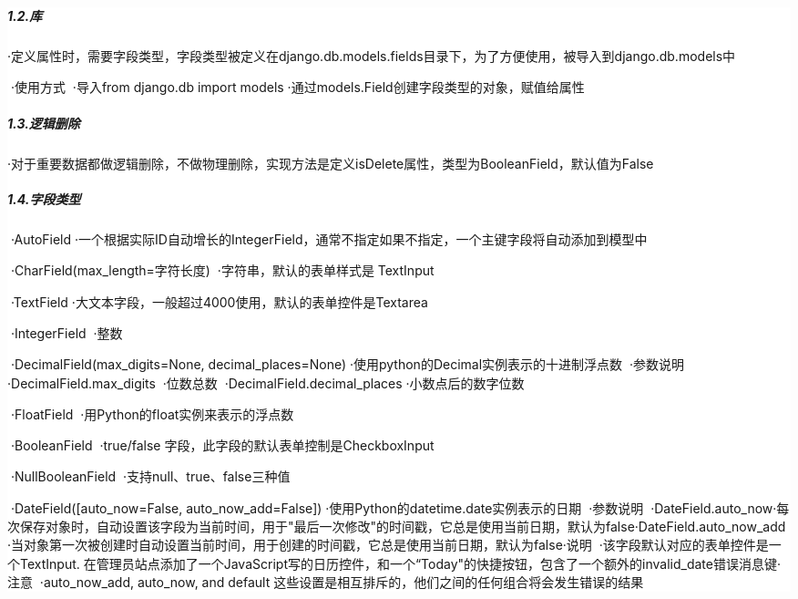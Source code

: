 

##### 1.2.库

​	·定义属性时，需要字段类型，字段类型被定义在django.db.models.fields目录下，为了方便使用，被导入到django.db.models中

​	·使用方式
​		·导入from django.db import models
​		·通过models.Field创建字段类型的对象，赋值给属性

##### 1.3.逻辑删除

​	·对于重要数据都做逻辑删除，不做物理删除，实现方法是定义isDelete属性，类型为BooleanField，默认值为False

##### 1.4.字段类型

​	·AutoField
​		·一个根据实际ID自动增长的IntegerField，通常不指定如果不指定，一个主键字段将自动添加到模型中

​	·CharField(max_length=字符长度)
​		·字符串，默认的表单样式是 TextInput

​	·TextField
​		·大文本字段，一般超过4000使用，默认的表单控件是Textarea

​	·IntegerField
​		·整数

​	·DecimalField(max_digits=None, decimal_places=None)
​		·使用python的Decimal实例表示的十进制浮点数
​		·参数说明
​			·DecimalField.max_digits
​				·位数总数
​			·DecimalField.decimal_places
​				·小数点后的数字位数

​	·FloatField
​		·用Python的float实例来表示的浮点数

​	·BooleanField
​		·true/false 字段，此字段的默认表单控制是CheckboxInput

​	·NullBooleanField
​		·支持null、true、false三种值

​	·DateField([auto_now=False, auto_now_add=False])
​		·使用Python的datetime.date实例表示的日期
​		·参数说明
​			·DateField.auto_now
​				·每次保存对象时，自动设置该字段为当前时间，用于"最后一次修改"的时间戳，它总是使用当前日期，默认为false
​			·DateField.auto_now_add
​				·当对象第一次被创建时自动设置当前时间，用于创建的时间戳，它总是使用当前日期，默认为false
​		·说明
​			·该字段默认对应的表单控件是一个TextInput. 在管理员站点添加了一个JavaScript写的日历控件，和一个“Today"的快捷按钮，包含了一个额外的invalid_date错误消息键
​		·注意
​			·auto_now_add, auto_now, and default 这些设置是相互排斥的，他们之间的任何组合将会发生错误的结果
